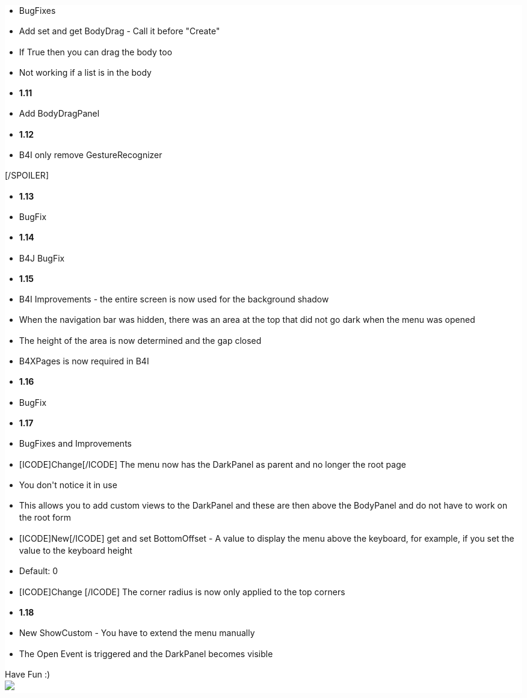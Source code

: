- BugFixes
- Add set and get BodyDrag - Call it before "Create"

- If True then you can drag the body too
- Not working if a list is in the body

- **1.11**

- Add BodyDragPanel

- **1.12**

- B4I only remove GestureRecognizer

[/SPOILER]  

- **1.13**

- BugFix

- **1.14**

- B4J BugFix

- **1.15**

- B4I Improvements - the entire screen is now used for the background shadow

- When the navigation bar was hidden, there was an area at the top that did not go dark when the menu was opened
- The height of the area is now determined and the gap closed
- B4XPages is now required in B4I

- **1.16**

- BugFix

- **1.17**

- BugFixes and Improvements
- [ICODE]Change[/ICODE] The menu now has the DarkPanel as parent and no longer the root page

- You don't notice it in use
- This allows you to add custom views to the DarkPanel and these are then above the BodyPanel and do not have to work on the root form

- [ICODE]New[/ICODE] get and set BottomOffset - A value to display the menu above the keyboard, for example, if you set the value to the keyboard height

- Default: 0

- [ICODE]Change [/ICODE] The corner radius is now only applied to the top corners

- **1.18**

- New ShowCustom - You have to extend the menu manually

- The Open Event is triggered and the DarkPanel becomes visible

Have Fun :)  
[![](https://www.b4x.com/android/forum/attachments/paypal-donate-button-png-clipart-png.79848/)](https://www.paypal.com/donate/?hosted_button_id=PBJGJWDDSM6ZG)